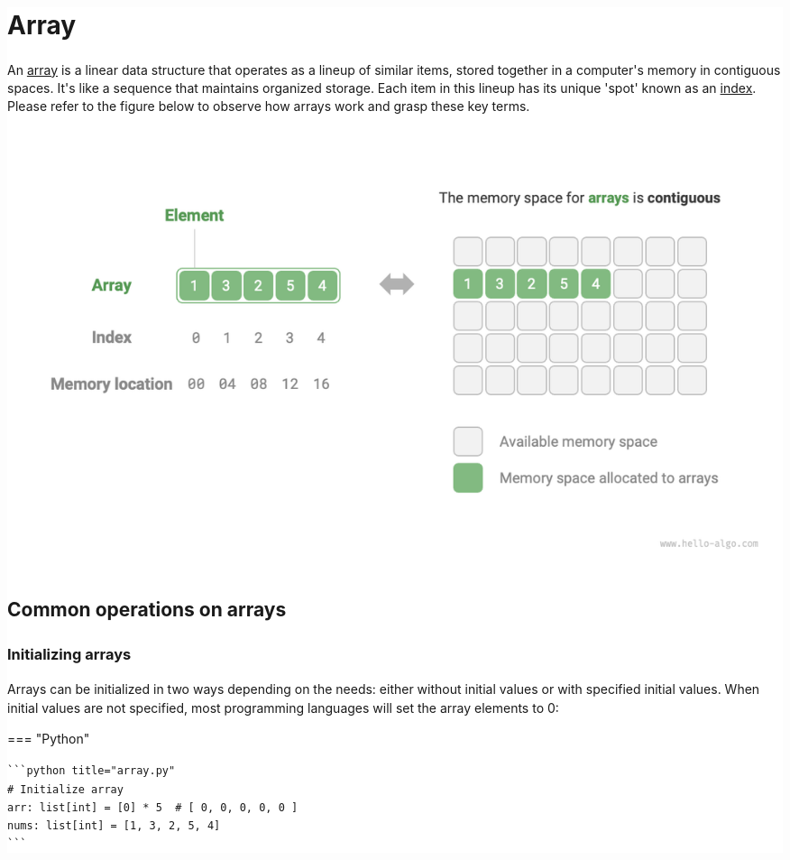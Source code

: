 # Array

An <u>array</u> is a linear data structure that operates as a lineup of similar items, stored together in a computer's memory in contiguous spaces. It's like a sequence that maintains organized storage. Each item in this lineup has its unique 'spot' known as an <u>index</u>. Please refer to the figure below to observe how arrays work and grasp these key terms.

![Array definition and storage method](array.assets/array_definition.png)

## Common operations on arrays

### Initializing arrays

Arrays can be initialized in two ways depending on the needs: either without initial values or with specified initial values. When initial values are not specified, most programming languages will set the array elements to $0$:

=== "Python"

    ```python title="array.py"
    # Initialize array
    arr: list[int] = [0] * 5  # [ 0, 0, 0, 0, 0 ]
    nums: list[int] = [1, 3, 2, 5, 4]
    ```
